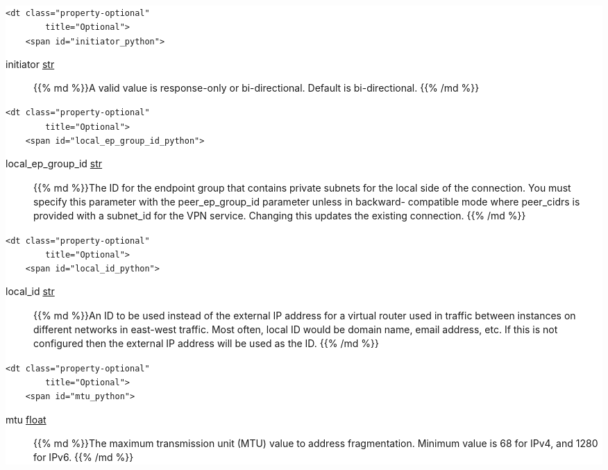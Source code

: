     <dt class="property-optional"
            title="Optional">
        <span id="initiator_python">
<a href="#initiator_python" style="color: inherit; text-decoration: inherit;">initiator</a>
</span> 
        <span class="property-indicator"></span>
        <span class="property-type"><a href="https://docs.python.org/3/library/stdtypes.html">str</a></span>
    </dt>
    <dd>{{% md %}}A valid value is response-only or bi-directional. Default is bi-directional.
{{% /md %}}</dd>

    <dt class="property-optional"
            title="Optional">
        <span id="local_ep_group_id_python">
<a href="#local_ep_group_id_python" style="color: inherit; text-decoration: inherit;">local_<wbr>ep_<wbr>group_<wbr>id</a>
</span> 
        <span class="property-indicator"></span>
        <span class="property-type"><a href="https://docs.python.org/3/library/stdtypes.html">str</a></span>
    </dt>
    <dd>{{% md %}}The ID for the endpoint group that contains private subnets for the local side of the connection.
You must specify this parameter with the peer_ep_group_id parameter unless
in backward- compatible mode where peer_cidrs is provided with a subnet_id for the VPN service.
Changing this updates the existing connection.
{{% /md %}}</dd>

    <dt class="property-optional"
            title="Optional">
        <span id="local_id_python">
<a href="#local_id_python" style="color: inherit; text-decoration: inherit;">local_<wbr>id</a>
</span> 
        <span class="property-indicator"></span>
        <span class="property-type"><a href="https://docs.python.org/3/library/stdtypes.html">str</a></span>
    </dt>
    <dd>{{% md %}}An ID to be used instead of the external IP address for a virtual router used in traffic between instances on different networks in east-west traffic.
Most often, local ID would be domain name, email address, etc.
If this is not configured then the external IP address will be used as the ID.
{{% /md %}}</dd>

    <dt class="property-optional"
            title="Optional">
        <span id="mtu_python">
<a href="#mtu_python" style="color: inherit; text-decoration: inherit;">mtu</a>
</span> 
        <span class="property-indicator"></span>
        <span class="property-type"><a href="https://docs.python.org/3/library/stdtypes.html">float</a></span>
    </dt>
    <dd>{{% md %}}The maximum transmission unit (MTU) value to address fragmentation.
Minimum value is 68 for IPv4, and 1280 for IPv6.
{{% /md %}}</dd>
